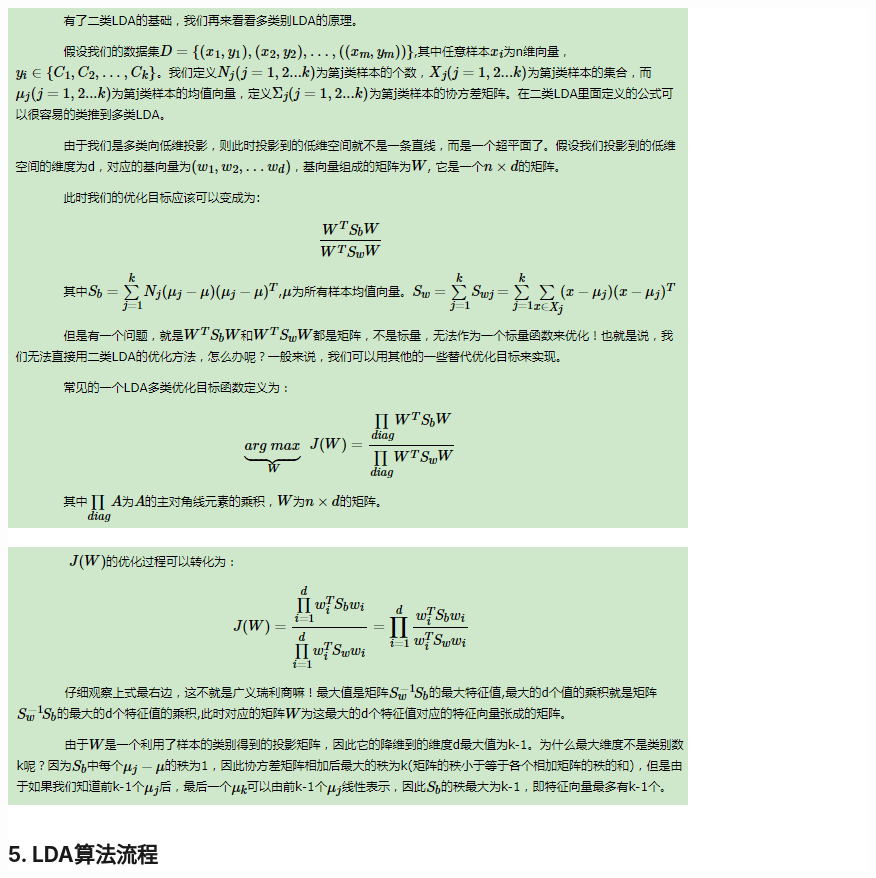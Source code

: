 ![1563414228294](assets/1563414228294.png)

![1563414256926](assets/1563414256926.png)

## 5. LDA算法流程
